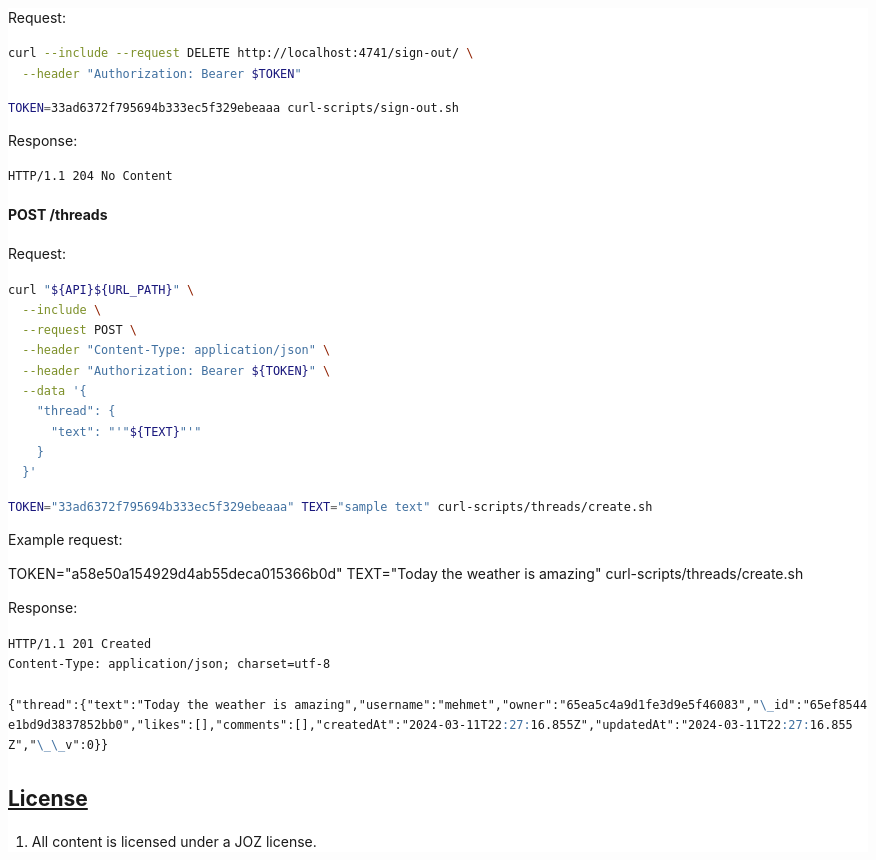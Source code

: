 Request:

```sh
curl --include --request DELETE http://localhost:4741/sign-out/ \
  --header "Authorization: Bearer $TOKEN"
```

```sh
TOKEN=33ad6372f795694b333ec5f329ebeaaa curl-scripts/sign-out.sh
```

Response:

```md
HTTP/1.1 204 No Content
```

#### POST /threads

Request:

```sh
curl "${API}${URL_PATH}" \
  --include \
  --request POST \
  --header "Content-Type: application/json" \
  --header "Authorization: Bearer ${TOKEN}" \
  --data '{
    "thread": {
      "text": "'"${TEXT}"'"
    }
  }'
```

```sh
TOKEN="33ad6372f795694b333ec5f329ebeaaa" TEXT="sample text" curl-scripts/threads/create.sh
```

Example request:

TOKEN="a58e50a154929d4ab55deca015366b0d" TEXT="Today the weather is amazing" curl-scripts/threads/create.sh

Response:

```md
HTTP/1.1 201 Created
Content-Type: application/json; charset=utf-8

{"thread":{"text":"Today the weather is amazing","username":"mehmet","owner":"65ea5c4a9d1fe3d9e5f46083","\_id":"65ef8544e1bd9d3837852bb0","likes":[],"comments":[],"createdAt":"2024-03-11T22:27:16.855Z","updatedAt":"2024-03-11T22:27:16.855Z","\_\_v":0}}
```

## [License](LICENSE)

1. All content is licensed under a JOZ license.
